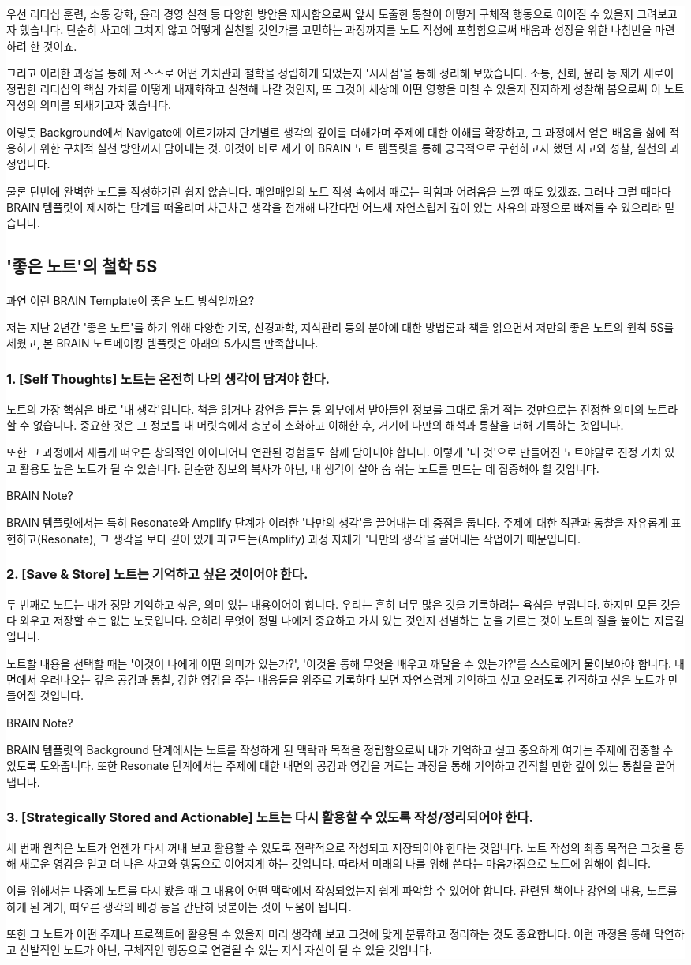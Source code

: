 우선 리더십 훈련, 소통 강화, 윤리 경영 실천 등 다양한 방안을 제시함으로써 앞서 도출한 통찰이 어떻게 구체적 행동으로 이어질 수 있을지 그려보고자 했습니다. 단순히 사고에 그치지 않고 어떻게 실천할 것인가를 고민하는 과정까지를 노트 작성에 포함함으로써 배움과 성장을 위한 나침반을 마련하려 한 것이죠.

그리고 이러한 과정을 통해 저 스스로 어떤 가치관과 철학을 정립하게 되었는지 '시사점'을 통해 정리해 보았습니다. 소통, 신뢰, 윤리 등 제가 새로이 정립한 리더십의 핵심 가치를 어떻게 내재화하고 실천해 나갈 것인지, 또 그것이 세상에 어떤 영향을 미칠 수 있을지 진지하게 성찰해 봄으로써 이 노트 작성의 의미를 되새기고자 했습니다.

이렇듯 Background에서 Navigate에 이르기까지 단계별로 생각의 깊이를 더해가며 주제에 대한 이해를 확장하고, 그 과정에서 얻은 배움을 삶에 적용하기 위한 구체적 실천 방안까지 담아내는 것. 이것이 바로 제가 이 BRAIN 노트 템플릿을 통해 궁극적으로 구현하고자 했던 사고와 성찰, 실천의 과정입니다.

물론 단번에 완벽한 노트를 작성하기란 쉽지 않습니다. 매일매일의 노트 작성 속에서 때로는 막힘과 어려움을 느낄 때도 있겠죠. 그러나 그럴 때마다 BRAIN 템플릿이 제시하는 단계를 떠올리며 차근차근 생각을 전개해 나간다면 어느새 자연스럽게 깊이 있는 사유의 과정으로 빠져들 수 있으리라 믿습니다.

## '좋은 노트'의 철학 5S

과연 이런 BRAIN Template이 좋은 노트 방식일까요?

저는 지난 2년간 '좋은 노트'를 하기 위해 다양한 기록, 신경과학, 지식관리 등의 분야에 대한 방법론과 책을 읽으면서 저만의 좋은 노트의 원칙 5S를 세웠고, 본 BRAIN 노트메이킹 템플릿은 아래의 5가지를 만족합니다.

### 1\. \[Self Thoughts\] 노트는 온전히 나의 생각이 담겨야 한다.

노트의 가장 핵심은 바로 '내 생각'입니다. 책을 읽거나 강연을 듣는 등 외부에서 받아들인 정보를 그대로 옮겨 적는 것만으로는 진정한 의미의 노트라 할 수 없습니다. 중요한 것은 그 정보를 내 머릿속에서 충분히 소화하고 이해한 후, 거기에 나만의 해석과 통찰을 더해 기록하는 것입니다.

또한 그 과정에서 새롭게 떠오른 창의적인 아이디어나 연관된 경험들도 함께 담아내야 합니다. 이렇게 '내 것'으로 만들어진 노트야말로 진정 가치 있고 활용도 높은 노트가 될 수 있습니다. 단순한 정보의 복사가 아닌, 내 생각이 살아 숨 쉬는 노트를 만드는 데 집중해야 할 것입니다.

BRAIN Note?

BRAIN 템플릿에서는 특히 Resonate와 Amplify 단계가 이러한 '나만의 생각'을 끌어내는 데 중점을 둡니다. 주제에 대한 직관과 통찰을 자유롭게 표현하고(Resonate), 그 생각을 보다 깊이 있게 파고드는(Amplify) 과정 자체가 '나만의 생각'을 끌어내는 작업이기 때문입니다.

### 2\. \[Save & Store\] 노트는 기억하고 싶은 것이어야 한다.

두 번째로 노트는 내가 정말 기억하고 싶은, 의미 있는 내용이어야 합니다. 우리는 흔히 너무 많은 것을 기록하려는 욕심을 부립니다. 하지만 모든 것을 다 외우고 저장할 수는 없는 노릇입니다. 오히려 무엇이 정말 나에게 중요하고 가치 있는 것인지 선별하는 눈을 기르는 것이 노트의 질을 높이는 지름길입니다.

노트할 내용을 선택할 때는 '이것이 나에게 어떤 의미가 있는가?', '이것을 통해 무엇을 배우고 깨달을 수 있는가?'를 스스로에게 물어보아야 합니다. 내면에서 우러나오는 깊은 공감과 통찰, 강한 영감을 주는 내용들을 위주로 기록하다 보면 자연스럽게 기억하고 싶고 오래도록 간직하고 싶은 노트가 만들어질 것입니다.

BRAIN Note?

BRAIN 템플릿의 Background 단계에서는 노트를 작성하게 된 맥락과 목적을 정립함으로써 내가 기억하고 싶고 중요하게 여기는 주제에 집중할 수 있도록 도와줍니다. 또한 Resonate 단계에서는 주제에 대한 내면의 공감과 영감을 거르는 과정을 통해 기억하고 간직할 만한 깊이 있는 통찰을 끌어냅니다.

### 3\. \[Strategically Stored and Actionable\] 노트는 다시 활용할 수 있도록 작성/정리되어야 한다.

세 번째 원칙은 노트가 언젠가 다시 꺼내 보고 활용할 수 있도록 전략적으로 작성되고 저장되어야 한다는 것입니다. 노트 작성의 최종 목적은 그것을 통해 새로운 영감을 얻고 더 나은 사고와 행동으로 이어지게 하는 것입니다. 따라서 미래의 나를 위해 쓴다는 마음가짐으로 노트에 임해야 합니다.

이를 위해서는 나중에 노트를 다시 봤을 때 그 내용이 어떤 맥락에서 작성되었는지 쉽게 파악할 수 있어야 합니다. 관련된 책이나 강연의 내용, 노트를 하게 된 계기, 떠오른 생각의 배경 등을 간단히 덧붙이는 것이 도움이 됩니다.

또한 그 노트가 어떤 주제나 프로젝트에 활용될 수 있을지 미리 생각해 보고 그것에 맞게 분류하고 정리하는 것도 중요합니다. 이런 과정을 통해 막연하고 산발적인 노트가 아닌, 구체적인 행동으로 연결될 수 있는 지식 자산이 될 수 있을 것입니다.
